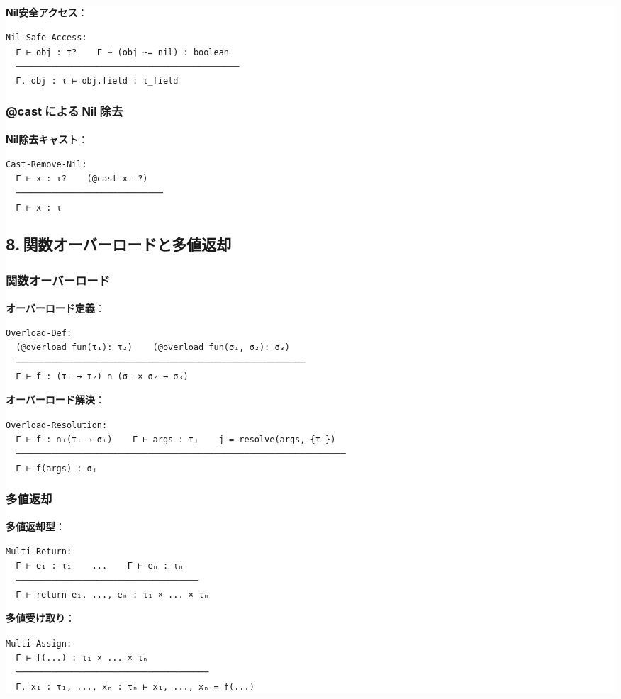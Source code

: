 **Nil安全アクセス**：
```
Nil-Safe-Access:
  Γ ⊢ obj : τ?    Γ ⊢ (obj ~= nil) : boolean
  ────────────────────────────────────────────
  Γ, obj : τ ⊢ obj.field : τ_field
```

### @cast による Nil 除去

**Nil除去キャスト**：
```
Cast-Remove-Nil:
  Γ ⊢ x : τ?    (@cast x -?)
  ─────────────────────────────
  Γ ⊢ x : τ
```

## 8. 関数オーバーロードと多値返却

### 関数オーバーロード

**オーバーロード定義**：
```
Overload-Def:
  (@overload fun(τ₁): τ₂)    (@overload fun(σ₁, σ₂): σ₃)
  ─────────────────────────────────────────────────────────
  Γ ⊢ f : (τ₁ → τ₂) ∩ (σ₁ × σ₂ → σ₃)
```

**オーバーロード解決**：
```
Overload-Resolution:
  Γ ⊢ f : ∩ᵢ(τᵢ → σᵢ)    Γ ⊢ args : τⱼ    j = resolve(args, {τᵢ})
  ─────────────────────────────────────────────────────────────────
  Γ ⊢ f(args) : σⱼ
```

### 多値返却

**多値返却型**：
```
Multi-Return:
  Γ ⊢ e₁ : τ₁    ...    Γ ⊢ eₙ : τₙ
  ────────────────────────────────────
  Γ ⊢ return e₁, ..., eₙ : τ₁ × ... × τₙ
```

**多値受け取り**：
```
Multi-Assign:
  Γ ⊢ f(...) : τ₁ × ... × τₙ
  ──────────────────────────────────────
  Γ, x₁ : τ₁, ..., xₙ : τₙ ⊢ x₁, ..., xₙ = f(...)
```
